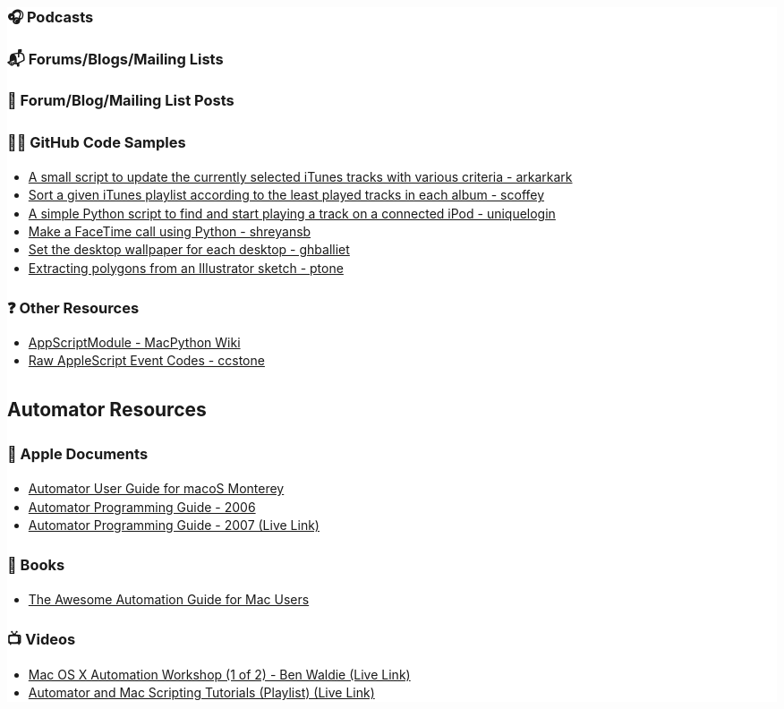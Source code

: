 ### 🎧 Podcasts

### 📬 Forums/Blogs/Mailing Lists

### 📧 Forum/Blog/Mailing List Posts

### 🧑‍💻 GitHub Code Samples

- [A small script to update the currently selected iTunes tracks with various criteria - arkarkark](https://web.archive.org/web/20220816153353/https://gist.github.com/arkarkark/3ccc9697650c6e97778de128e5a73b30)
- [Sort a given iTunes playlist according to the least played tracks in each album - scoffey](https://web.archive.org/web/20220816153736/https://gist.github.com/scoffey/714923 )
- [A simple Python script to find and start playing a track on a connected iPod - uniquelogin](https://web.archive.org/web/20220816151103/https://gist.github.com/uniquelogin/4328363)
- [Make a FaceTime call using Python - shreyansb](https://web.archive.org/web/2/https://gist.github.com/shreyansb/1238027)
- [Set the desktop wallpaper for each desktop - ghballiet](https://web.archive.org/web/2/https://gist.github.com/ghballiet/2961368)
- [Extracting polygons from an Illustrator sketch - ptone](https://web.archive.org/web/20220816153014/https://gist.github.com/ptone/3725666)

### ❓ Other Resources

- [AppScriptModule - MacPython Wiki](https://web.archive.org/web/20130820013103/http://wiki.python.org/moin/MacPython/AppscriptModule)
- [Raw AppleScript Event Codes - ccstone](https://web.archive.org/web/20230406021134/https://gist.github.com/ccstone/955a0461d0ba02289b0cef469862ec84)

## Automator Resources

### 📑 Apple Documents

- [Automator User Guide for macoS Monterey](https://web.archive.org/web/20220630154812/https://support.apple.com/guide/automator/welcome/mac)
- [Automator Programming Guide - 2006](https://web.archive.org/web/20220630160456/https://mirror.macintosharchive.org/developer.apple.com/documentation/AppleApplications/Conceptual/AutomatorConcepts/AutomatorConcepts.pdf)
- [Automator Programming Guide - 2007 (Live Link)](https://citeseerx.ist.psu.edu/viewdoc/download?doi=10.1.1.693.6773&rep=rep1&type=pdf)

### 📖 Books

- [The Awesome Automation Guide for Mac Users](https://web.archive.org/web/20220525123138/https://www.makeuseof.com/tag/download-the-awesome-automation-guide-for-mac-users/)

### 📺 Videos

- [Mac OS X Automation Workshop (1 of 2) - Ben Waldie (Live Link)](https://www.youtube.com/watch?v=yzE1UxVl6U4)
- [Automator and Mac Scripting Tutorials (Playlist) (Live Link)](https://www.youtube.com/playlist?list=PL1bsBsPtN-9TP2MLPDFQ7VN9ycpsj3Y5s)
